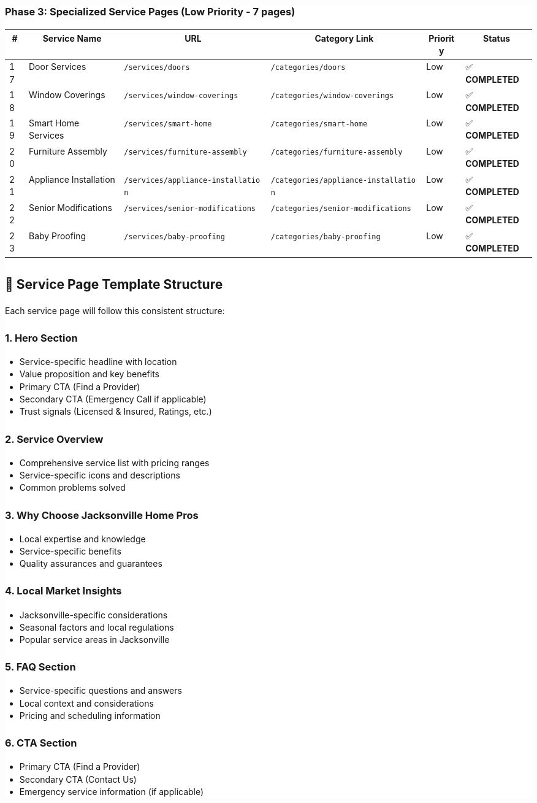 ### **Phase 3: Specialized Service Pages (Low Priority - 7 pages)**

| # | Service Name | URL | Category Link | Priority | Status |
|---|--------------|-----|---------------|----------|--------|
| 17 | Door Services | `/services/doors` | `/categories/doors` | Low | ✅ **COMPLETED** |
| 18 | Window Coverings | `/services/window-coverings` | `/categories/window-coverings` | Low | ✅ **COMPLETED** |
| 19 | Smart Home Services | `/services/smart-home` | `/categories/smart-home` | Low | ✅ **COMPLETED** |
| 20 | Furniture Assembly | `/services/furniture-assembly` | `/categories/furniture-assembly` | Low | ✅ **COMPLETED** |
| 21 | Appliance Installation | `/services/appliance-installation` | `/categories/appliance-installation` | Low | ✅ **COMPLETED** |
| 22 | Senior Modifications | `/services/senior-modifications` | `/categories/senior-modifications` | Low | ✅ **COMPLETED** |
| 23 | Baby Proofing | `/services/baby-proofing` | `/categories/baby-proofing` | Low | ✅ **COMPLETED** |

## 🎨 **Service Page Template Structure**

Each service page will follow this consistent structure:

### **1. Hero Section**
- Service-specific headline with location
- Value proposition and key benefits
- Primary CTA (Find a Provider)
- Secondary CTA (Emergency Call if applicable)
- Trust signals (Licensed & Insured, Ratings, etc.)

### **2. Service Overview**
- Comprehensive service list with pricing ranges
- Service-specific icons and descriptions
- Common problems solved

### **3. Why Choose Jacksonville Home Pros**
- Local expertise and knowledge
- Service-specific benefits
- Quality assurances and guarantees

### **4. Local Market Insights**
- Jacksonville-specific considerations
- Seasonal factors and local regulations
- Popular service areas in Jacksonville

### **5. FAQ Section**
- Service-specific questions and answers
- Local context and considerations
- Pricing and scheduling information

### **6. CTA Section**
- Primary CTA (Find a Provider)
- Secondary CTA (Contact Us)
- Emergency service information (if applicable)
